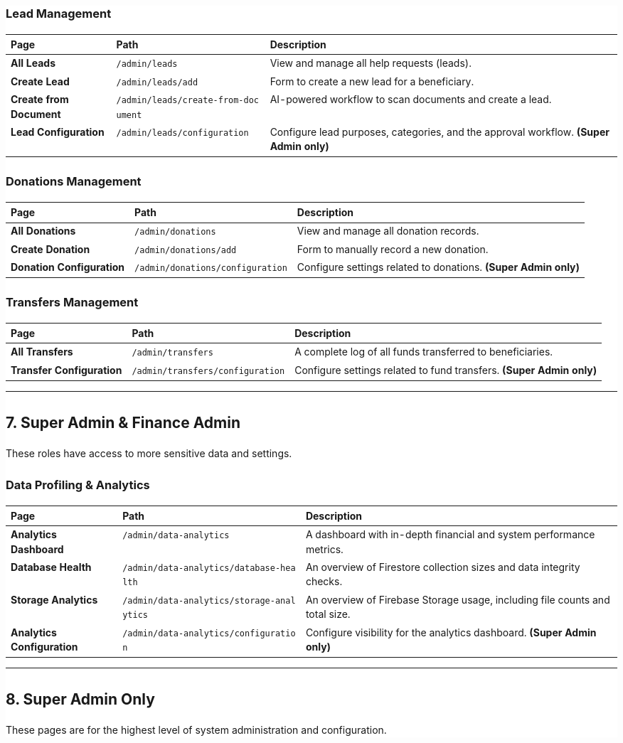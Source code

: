 ### Lead Management
| Page | Path | Description |
| :--- | :--- | :--- |
| **All Leads** | `/admin/leads` | View and manage all help requests (leads). |
| **Create Lead** | `/admin/leads/add` | Form to create a new lead for a beneficiary. |
| **Create from Document**| `/admin/leads/create-from-document`| AI-powered workflow to scan documents and create a lead. |
| **Lead Configuration**| `/admin/leads/configuration`| Configure lead purposes, categories, and the approval workflow. **(Super Admin only)** |

### Donations Management
| Page | Path | Description |
| :--- | :--- | :--- |
| **All Donations** | `/admin/donations` | View and manage all donation records. |
| **Create Donation** | `/admin/donations/add` | Form to manually record a new donation. |
| **Donation Configuration**| `/admin/donations/configuration`| Configure settings related to donations. **(Super Admin only)** |

### Transfers Management
| Page | Path | Description |
| :--- | :--- | :--- |
| **All Transfers** | `/admin/transfers` | A complete log of all funds transferred to beneficiaries. |
| **Transfer Configuration**| `/admin/transfers/configuration`| Configure settings related to fund transfers. **(Super Admin only)** |

---

## 7. Super Admin & Finance Admin

These roles have access to more sensitive data and settings.

### Data Profiling & Analytics
| Page | Path | Description |
| :--- | :--- | :--- |
| **Analytics Dashboard** | `/admin/data-analytics` | A dashboard with in-depth financial and system performance metrics. |
| **Database Health** | `/admin/data-analytics/database-health` | An overview of Firestore collection sizes and data integrity checks. |
| **Storage Analytics** | `/admin/data-analytics/storage-analytics` | An overview of Firebase Storage usage, including file counts and total size. |
| **Analytics Configuration**| `/admin/data-analytics/configuration`| Configure visibility for the analytics dashboard. **(Super Admin only)** |

---

## 8. Super Admin Only

These pages are for the highest level of system administration and configuration.
